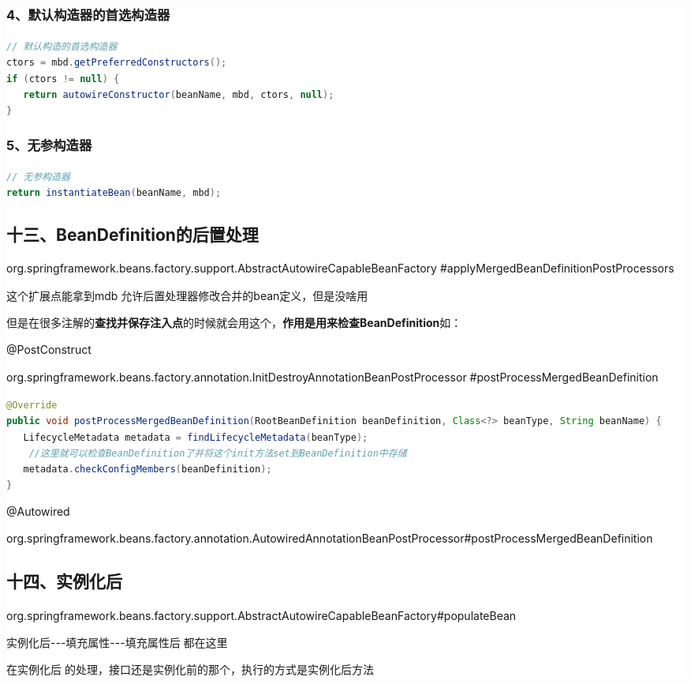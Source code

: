 ### 4、默认构造器的首选构造器 

```java
// 默认构造的首选构造器
ctors = mbd.getPreferredConstructors();
if (ctors != null) {
   return autowireConstructor(beanName, mbd, ctors, null);
}
```

### 5、无参构造器

```java
// 无参构造器
return instantiateBean(beanName, mbd);
```





## 十三、BeanDefinition的后置处理

org.springframework.beans.factory.support.AbstractAutowireCapableBeanFactory #applyMergedBeanDefinitionPostProcessors

这个扩展点能拿到mdb 允许后置处理器修改合并的bean定义，但是没啥用

但是在很多注解的**查找并保存注入点**的时候就会用这个，**作用是用来检查BeanDefinition**如：

@PostConstruct

org.springframework.beans.factory.annotation.InitDestroyAnnotationBeanPostProcessor #postProcessMergedBeanDefinition

```java
@Override
public void postProcessMergedBeanDefinition(RootBeanDefinition beanDefinition, Class<?> beanType, String beanName) {
   LifecycleMetadata metadata = findLifecycleMetadata(beanType);
    //这里就可以检查BeanDefinition了并将这个init方法set到BeanDefinition中存储
   metadata.checkConfigMembers(beanDefinition);
}
```

@Autowired

org.springframework.beans.factory.annotation.AutowiredAnnotationBeanPostProcessor#postProcessMergedBeanDefinition



## 十四、实例化后

org.springframework.beans.factory.support.AbstractAutowireCapableBeanFactory#populateBean

实例化后---填充属性---填充属性后  都在这里

在实例化后 的处理，接口还是实例化前的那个，执行的方式是实例化后方法
